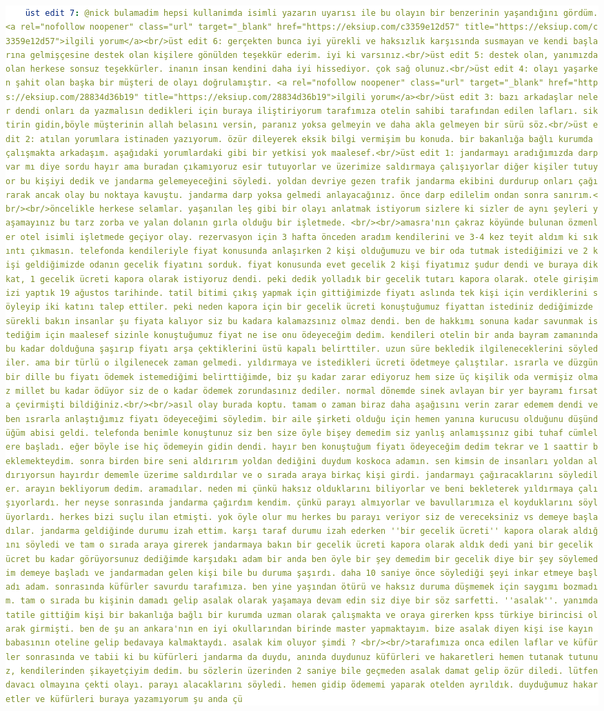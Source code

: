 ```yaml
    üst edit 7: @nick bulamadim hepsi kullanimda isimli yazarın uyarısı ile bu olayın bir benzerinin yaşandığını gördüm. <a rel="nofollow noopener" class="url" target="_blank" href="https://eksiup.com/c3359e12d57" title="https://eksiup.com/c3359e12d57">ilgili yorum</a><br/>üst edit 6: gerçekten bunca iyi yürekli ve haksızlık karşısında susmayan ve kendi başlarına gelmişçesine destek olan kişilere gönülden teşekkür ederim. iyi ki varsınız.<br/>üst edit 5: destek olan, yanımızda olan herkese sonsuz teşekkürler. inanın insan kendini daha iyi hissediyor. çok sağ olunuz.<br/>üst edit 4: olayı yaşarken şahit olan başka bir müşteri de olayı doğrulamıştır. <a rel="nofollow noopener" class="url" target="_blank" href="https://eksiup.com/28834d36b19" title="https://eksiup.com/28834d36b19">ilgili yorum</a><br/>üst edit 3: bazı arkadaşlar neler dendi onları da yazmalısın dedikleri için buraya iliştiriyorum tarafımıza otelin sahibi tarafından edilen lafları. siktirin gidin,böyle müşterinin allah belasını versin, paranız yoksa gelmeyin ve daha akla gelmeyen bir sürü söz.<br/>üst edit 2: atılan yorumlara istinaden yazıyorum. özür dileyerek eksik bilgi vermişim bu konuda. bir bakanlığa bağlı kurumda çalışmakta arkadaşım. aşağıdaki yorumlardaki gibi bir yetkisi yok maalesef.<br/>üst edit 1: jandarmayı aradığımızda darp var mı diye sordu hayır ama buradan çıkamıyoruz esir tutuyorlar ve üzerimize saldırmaya çalışıyorlar diğer kişiler tutuyor bu kişiyi dedik ve jandarma gelemeyeceğini söyledi. yoldan devriye gezen trafik jandarma ekibini durdurup onları çağırarak ancak olay bu noktaya kavuştu. jandarma darp yoksa gelmedi anlayacağınız. önce darp edilelim ondan sonra sanırım.<br/><br/>öncelikle herkese selamlar. yaşanılan leş gibi bir olayı anlatmak istiyorum sizlere ki sizler de aynı şeyleri yaşamayınız bu tarz zorba ve yalan dolanın gırla olduğu bir işletmede. <br/><br/>amasra'nın çakraz köyünde bulunan özmenler otel isimli işletmede geçiyor olay. rezervasyon için 3 hafta önceden aradım kendilerini ve 3-4 kez teyit aldım ki sıkıntı çıkmasın. telefonda kendileriyle fiyat konusunda anlaşırken 2 kişi olduğumuzu ve bir oda tutmak istediğimizi ve 2 kişi geldiğimizde odanın gecelik fiyatını sorduk. fiyat konusunda evet gecelik 2 kişi fiyatımız şudur dendi ve buraya dikkat, 1 gecelik ücreti kapora olarak istiyoruz dendi. peki dedik yolladık bir gecelik tutarı kapora olarak. otele girişimizi yaptık 19 ağustos tarihinde. tatil bitimi çıkış yapmak için gittiğimizde fiyatı aslında tek kişi için verdiklerini söyleyip iki katını talep ettiler. peki neden kapora için bir gecelik ücreti konuştuğumuz fiyattan istediniz dediğimizde sürekli bakın insanlar şu fiyata kalıyor siz bu kadara kalamazsınız olmaz dendi. ben de hakkımı sonuna kadar savunmak istediğim için maalesef sizinle konuştuğumuz fiyat ne ise onu ödeyeceğim dedim. kendileri otelin bir anda bayram zamanında bu kadar dolduğuna şaşırıp fiyatı arşa çektiklerini üstü kapalı belirttiler. uzun süre bekledik ilgileneceklerini söylediler. ama bir türlü o ilgilenecek zaman gelmedi. yıldırmaya ve istedikleri ücreti ödetmeye çalıştılar. ısrarla ve düzgün bir dille bu fiyatı ödemek istemediğimi belirttiğimde, biz şu kadar zarar ediyoruz hem size üç kişilik oda vermişiz olmaz millet bu kadar ödüyor siz de o kadar ödemek zorundasınız dediler. normal dönemde sinek avlayan bir yer bayramı fırsata çevirmişti bildiğiniz.<br/><br/>asıl olay burada koptu. tamam o zaman biraz daha aşağısını verin zarar edemem dendi ve ben ısrarla anlaştığımız fiyatı ödeyeceğimi söyledim. bir aile şirketi olduğu için hemen yanına kurucusu olduğunu düşündüğüm abisi geldi. telefonda benimle konuştunuz siz ben size öyle bişey demedim siz yanlış anlamışsınız gibi tuhaf cümlelere başladı. eğer böyle ise hiç ödemeyin gidin dendi. hayır ben konuştuğum fiyatı ödeyeceğim dedim tekrar ve 1 saattir beklemekteydim. sonra birden bire seni aldırırım yoldan dediğini duydum koskoca adamın. sen kimsin de insanları yoldan aldırıyorsun hayırdır dememle üzerime saldırdılar ve o sırada araya birkaç kişi girdi. jandarmayı çağıracaklarını söylediler. arayın bekliyorum dedim. aramadılar. neden mi çünkü haksız olduklarını biliyorlar ve beni bekleterek yıldırmaya çalışıyorlardı. her neyse sonrasında jandarma çağırdım kendim. çünkü parayı almıyorlar ve bavullarımıza el koyduklarını söylüyorlardı. herkes bizi suçlu ilan etmişti. yok öyle olur mu herkes bu parayı veriyor siz de vereceksiniz vs demeye başladılar. jandarma geldiğinde durumu izah ettim. karşı taraf durumu izah ederken ''bir gecelik ücreti'' kapora olarak aldığını söyledi ve tam o sırada araya girerek jandarmaya bakın bir gecelik ücreti kapora olarak aldık dedi yani bir gecelik ücret bu kadar görüyorsunuz dediğimde karşıdakı adam bir anda ben öyle bir şey demedim bir gecelik diye bir şey söylemedim demeye başladı ve jandarmadan gelen kişi bile bu duruma şaşırdı. daha 10 saniye önce söylediği şeyi inkar etmeye başladı adam. sonrasında küfürler savurdu tarafımıza. ben yine yaşından ötürü ve haksız duruma düşmemek için saygımı bozmadım. tam o sırada bu kişinin damadı gelip asalak olarak yaşamaya devam edin siz diye bir söz sarfetti. ''asalak''. yanımda tatile gittiğim kişi bir bakanlığa bağlı bir kurumda uzman olarak çalışmakta ve oraya girerken kpss türkiye birincisi olarak girmişti. ben de şu an ankara'nın en iyi okullarından birinde master yapmaktayım. bize asalak diyen kişi ise kayın babasının oteline gelip bedavaya kalmaktaydı. asalak kim oluyor şimdi ? <br/><br/>tarafımıza onca edilen laflar ve küfürler sonrasında ve tabii ki bu küfürleri jandarma da duydu, anında duydunuz küfürleri ve hakaretleri hemen tutanak tutunuz, kendilerinden şikayetçiyim dedim. bu sözlerin üzerinden 2 saniye bile geçmeden asalak damat gelip özür diledi. lütfen davacı olmayına çekti olayı. parayı alacaklarını söyledi. hemen gidip ödememi yaparak otelden ayrıldık. duyduğumuz hakaretler ve küfürleri buraya yazamıyorum şu anda çü
```